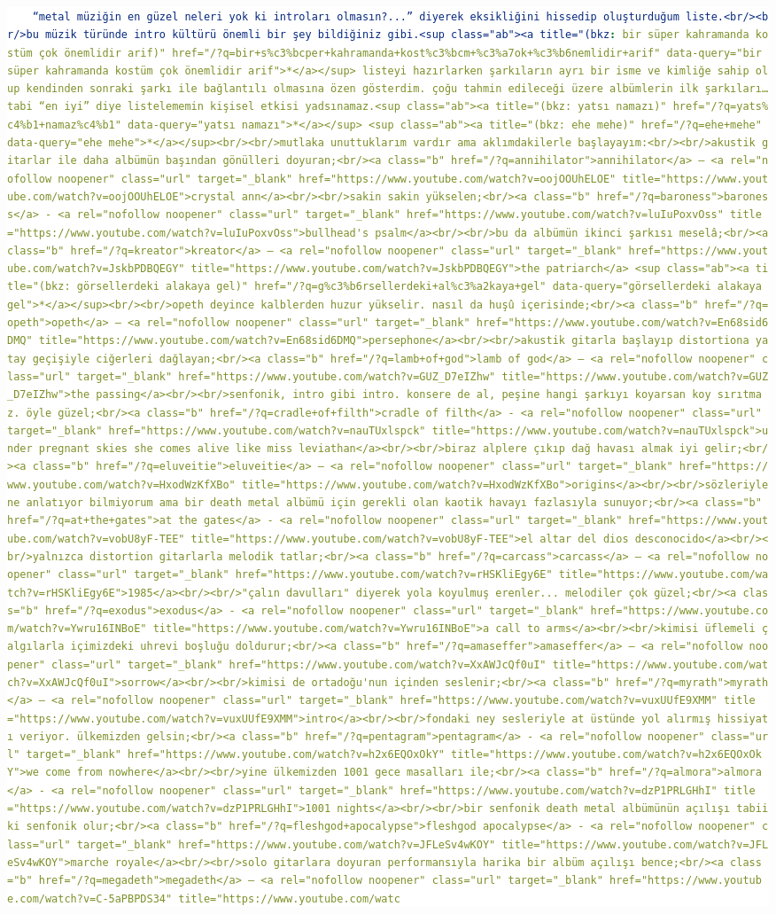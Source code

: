 ```yaml
    “metal müziğin en güzel neleri yok ki introları olmasın?...” diyerek eksikliğini hissedip oluşturduğum liste.<br/><br/>bu müzik türünde intro kültürü önemli bir şey bildiğiniz gibi.<sup class="ab"><a title="(bkz: bir süper kahramanda kostüm çok önemlidir arif)" href="/?q=bir+s%c3%bcper+kahramanda+kost%c3%bcm+%c3%a7ok+%c3%b6nemlidir+arif" data-query="bir süper kahramanda kostüm çok önemlidir arif">*</a></sup> listeyi hazırlarken şarkıların ayrı bir isme ve kimliğe sahip olup kendinden sonraki şarkı ile bağlantılı olmasına özen gösterdim. çoğu tahmin edileceği üzere albümlerin ilk şarkıları… tabi “en iyi” diye listelememin kişisel etkisi yadsınamaz.<sup class="ab"><a title="(bkz: yatsı namazı)" href="/?q=yats%c4%b1+namaz%c4%b1" data-query="yatsı namazı">*</a></sup> <sup class="ab"><a title="(bkz: ehe mehe)" href="/?q=ehe+mehe" data-query="ehe mehe">*</a></sup><br/><br/>mutlaka unuttuklarım vardır ama aklımdakilerle başlayayım:<br/><br/>akustik gitarlar ile daha albümün başından gönülleri doyuran;<br/><a class="b" href="/?q=annihilator">annihilator</a> – <a rel="nofollow noopener" class="url" target="_blank" href="https://www.youtube.com/watch?v=oojOOUhELOE" title="https://www.youtube.com/watch?v=oojOOUhELOE">crystal ann</a><br/><br/>sakin sakin yükselen;<br/><a class="b" href="/?q=baroness">baroness</a> - <a rel="nofollow noopener" class="url" target="_blank" href="https://www.youtube.com/watch?v=luIuPoxvOss" title="https://www.youtube.com/watch?v=luIuPoxvOss">bullhead's psalm</a><br/><br/>bu da albümün ikinci şarkısı meselâ;<br/><a class="b" href="/?q=kreator">kreator</a> – <a rel="nofollow noopener" class="url" target="_blank" href="https://www.youtube.com/watch?v=JskbPDBQEGY" title="https://www.youtube.com/watch?v=JskbPDBQEGY">the patriarch</a> <sup class="ab"><a title="(bkz: görsellerdeki alakaya gel)" href="/?q=g%c3%b6rsellerdeki+al%c3%a2kaya+gel" data-query="görsellerdeki alakaya gel">*</a></sup><br/><br/>opeth deyince kalblerden huzur yükselir. nasıl da huşû içerisinde;<br/><a class="b" href="/?q=opeth">opeth</a> – <a rel="nofollow noopener" class="url" target="_blank" href="https://www.youtube.com/watch?v=En68sid6DMQ" title="https://www.youtube.com/watch?v=En68sid6DMQ">persephone</a><br/><br/>akustik gitarla başlayıp distortiona yatay geçişiyle ciğerleri dağlayan;<br/><a class="b" href="/?q=lamb+of+god">lamb of god</a> – <a rel="nofollow noopener" class="url" target="_blank" href="https://www.youtube.com/watch?v=GUZ_D7eIZhw" title="https://www.youtube.com/watch?v=GUZ_D7eIZhw">the passing</a><br/><br/>senfonik, intro gibi intro. konsere de al, peşine hangi şarkıyı koyarsan koy sırıtmaz. öyle güzel;<br/><a class="b" href="/?q=cradle+of+filth">cradle of filth</a> - <a rel="nofollow noopener" class="url" target="_blank" href="https://www.youtube.com/watch?v=nauTUxlspck" title="https://www.youtube.com/watch?v=nauTUxlspck">under pregnant skies she comes alive like miss leviathan</a><br/><br/>biraz alplere çıkıp dağ havası almak iyi gelir;<br/><a class="b" href="/?q=eluveitie">eluveitie</a> – <a rel="nofollow noopener" class="url" target="_blank" href="https://www.youtube.com/watch?v=HxodWzKfXBo" title="https://www.youtube.com/watch?v=HxodWzKfXBo">origins</a><br/><br/>sözleriyle ne anlatıyor bilmiyorum ama bir death metal albümü için gerekli olan kaotik havayı fazlasıyla sunuyor;<br/><a class="b" href="/?q=at+the+gates">at the gates</a> - <a rel="nofollow noopener" class="url" target="_blank" href="https://www.youtube.com/watch?v=vobU8yF-TEE" title="https://www.youtube.com/watch?v=vobU8yF-TEE">el altar del dios desconocido</a><br/><br/>yalnızca distortion gitarlarla melodik tatlar;<br/><a class="b" href="/?q=carcass">carcass</a> – <a rel="nofollow noopener" class="url" target="_blank" href="https://www.youtube.com/watch?v=rHSKliEgy6E" title="https://www.youtube.com/watch?v=rHSKliEgy6E">1985</a><br/><br/>"çalın davulları" diyerek yola koyulmuş erenler... melodiler çok güzel;<br/><a class="b" href="/?q=exodus">exodus</a> - <a rel="nofollow noopener" class="url" target="_blank" href="https://www.youtube.com/watch?v=Ywru16INBoE" title="https://www.youtube.com/watch?v=Ywru16INBoE">a call to arms</a><br/><br/>kimisi üflemeli çalgılarla içimizdeki uhrevi boşluğu doldurur;<br/><a class="b" href="/?q=amaseffer">amaseffer</a> – <a rel="nofollow noopener" class="url" target="_blank" href="https://www.youtube.com/watch?v=XxAWJcQf0uI" title="https://www.youtube.com/watch?v=XxAWJcQf0uI">sorrow</a><br/><br/>kimisi de ortadoğu'nun içinden seslenir;<br/><a class="b" href="/?q=myrath">myrath</a> – <a rel="nofollow noopener" class="url" target="_blank" href="https://www.youtube.com/watch?v=vuxUUfE9XMM" title="https://www.youtube.com/watch?v=vuxUUfE9XMM">intro</a><br/><br/>fondaki ney sesleriyle at üstünde yol alırmış hissiyatı veriyor. ülkemizden gelsin;<br/><a class="b" href="/?q=pentagram">pentagram</a> - <a rel="nofollow noopener" class="url" target="_blank" href="https://www.youtube.com/watch?v=h2x6EQOxOkY" title="https://www.youtube.com/watch?v=h2x6EQOxOkY">we come from nowhere</a><br/><br/>yine ülkemizden 1001 gece masalları ile;<br/><a class="b" href="/?q=almora">almora</a> - <a rel="nofollow noopener" class="url" target="_blank" href="https://www.youtube.com/watch?v=dzP1PRLGHhI" title="https://www.youtube.com/watch?v=dzP1PRLGHhI">1001 nights</a><br/><br/>bir senfonik death metal albümünün açılışı tabii ki senfonik olur;<br/><a class="b" href="/?q=fleshgod+apocalypse">fleshgod apocalypse</a> - <a rel="nofollow noopener" class="url" target="_blank" href="https://www.youtube.com/watch?v=JFLeSv4wKOY" title="https://www.youtube.com/watch?v=JFLeSv4wKOY">marche royale</a><br/><br/>solo gitarlara doyuran performansıyla harika bir albüm açılışı bence;<br/><a class="b" href="/?q=megadeth">megadeth</a> – <a rel="nofollow noopener" class="url" target="_blank" href="https://www.youtube.com/watch?v=C-5aPBPDS34" title="https://www.youtube.com/watc
```